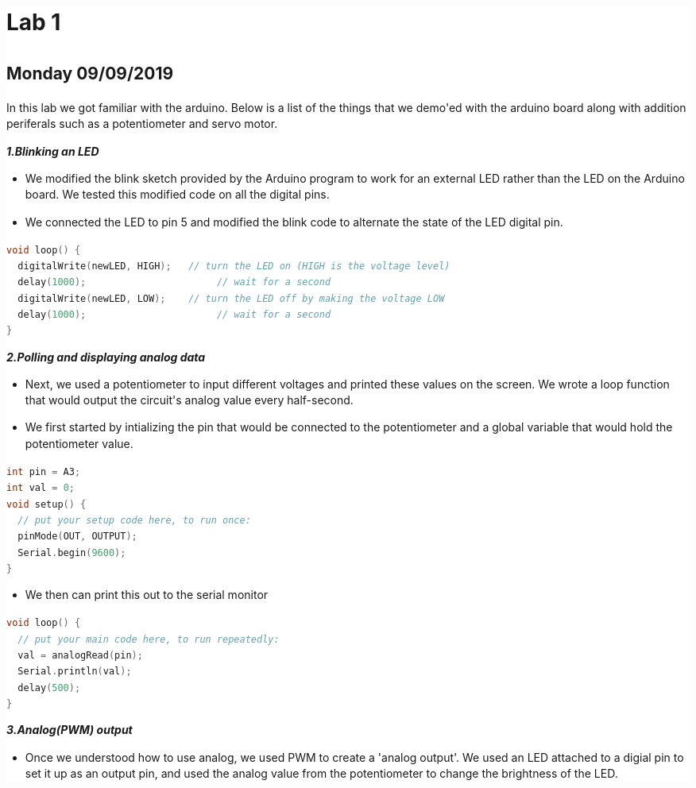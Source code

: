 
# Lab 1
## Monday 09/09/2019

In this lab we got familiar with the arduino. Below is a list of the things that we demo'ed with the arduino board along with addition periferals such as a potentiometer and servo motor.

***1.Blinking an LED***

* We modified the blink sketch provided by the Arduino program to work for an external LED rather than the LED on the Arduino board. We tested this modified code on all the digital pins.

* We connected the LED to pin 5 and modified the blink code to alternate the state of the LED digital pin.
```cpp
void loop() {
  digitalWrite(newLED, HIGH);   // turn the LED on (HIGH is the voltage level)
  delay(1000);                       // wait for a second
  digitalWrite(newLED, LOW);    // turn the LED off by making the voltage LOW
  delay(1000);                       // wait for a second
}
```

***2.Polling and displaying analog data***

* Next, we used a potentiometer to input different voltages and printed these values on the screen. We wrote a loop function that would output the circuit's analog value every half-second.

* We first started by intializing the pin that would be connected to the potentiometer and a global variable that would hold the potentiometer value.
```cpp
int pin = A3;
int val = 0;
void setup() {
  // put your setup code here, to run once:
  pinMode(OUT, OUTPUT);
  Serial.begin(9600);
}
```
* We then can print this out to the serial monitor
```cpp
void loop() {
  // put your main code here, to run repeatedly:
  val = analogRead(pin);
  Serial.println(val);
  delay(500);
}
```
  <iframe width="640" height="480" src="https://www.youtube.com/embed/ZsglpwnNFWA" frameborder="0" allowfullscreen></iframe>

***3.Analog(PWM) output***

* Once we understood how to use analog, we used PWM to create a 'analog output'. We used an LED attached to a digial pin to set it up as an output pin, and used the analog value from the potentiometer to change the brightness of the LED.
